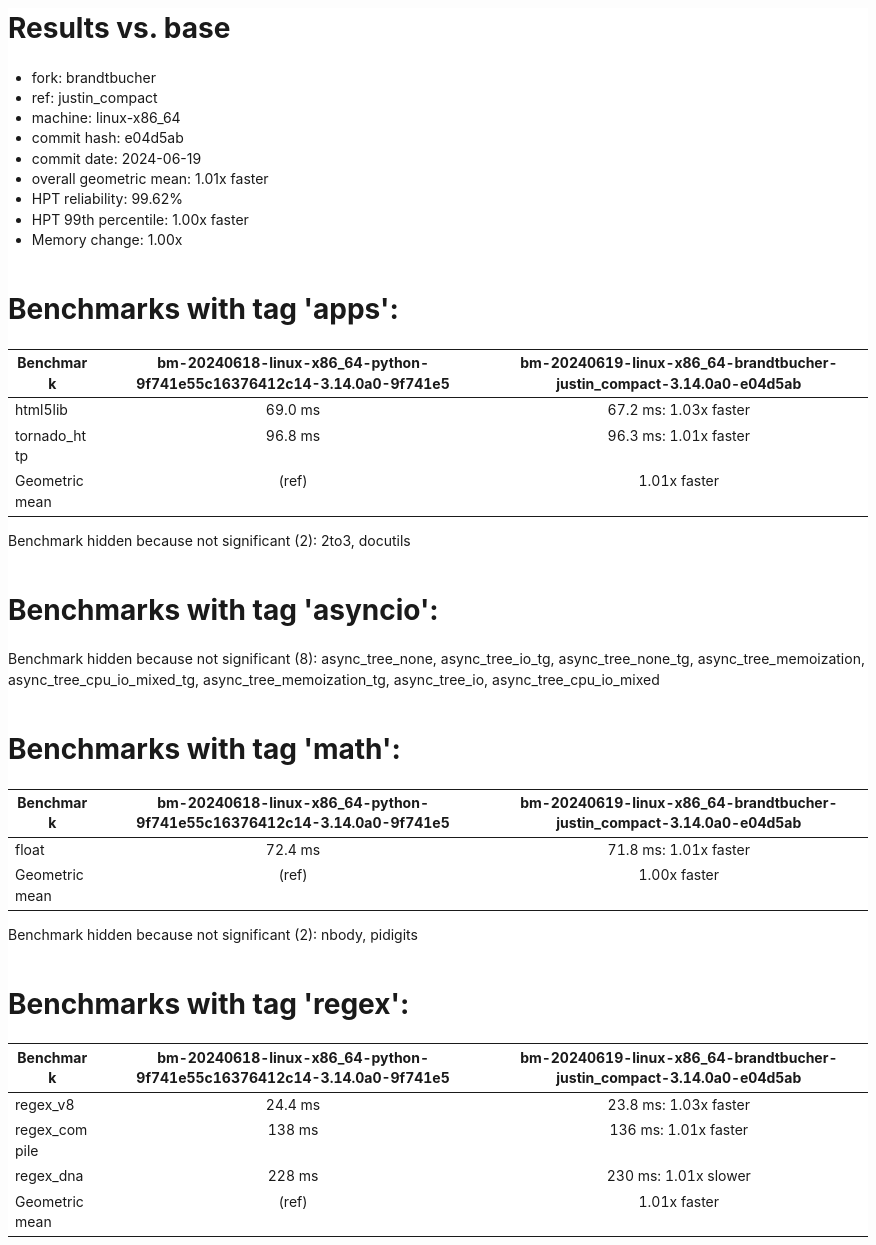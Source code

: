 # Results vs. base

- fork: brandtbucher
- ref: justin_compact
- machine: linux-x86_64
- commit hash: e04d5ab
- commit date: 2024-06-19
- overall geometric mean: 1.01x faster
- HPT reliability: 99.62%
- HPT 99th percentile: 1.00x faster
- Memory change: 1.00x

Benchmarks with tag 'apps':
===========================

| Benchmark      | bm-20240618-linux-x86_64-python-9f741e55c16376412c14-3.14.0a0-9f741e5 | bm-20240619-linux-x86_64-brandtbucher-justin_compact-3.14.0a0-e04d5ab |
|----------------|:---------------------------------------------------------------------:|:---------------------------------------------------------------------:|
| html5lib       | 69.0 ms                                                               | 67.2 ms: 1.03x faster                                                 |
| tornado_http   | 96.8 ms                                                               | 96.3 ms: 1.01x faster                                                 |
| Geometric mean | (ref)                                                                 | 1.01x faster                                                          |

Benchmark hidden because not significant (2): 2to3, docutils

Benchmarks with tag 'asyncio':
==============================

Benchmark hidden because not significant (8): async_tree_none, async_tree_io_tg, async_tree_none_tg, async_tree_memoization, async_tree_cpu_io_mixed_tg, async_tree_memoization_tg, async_tree_io, async_tree_cpu_io_mixed

Benchmarks with tag 'math':
===========================

| Benchmark      | bm-20240618-linux-x86_64-python-9f741e55c16376412c14-3.14.0a0-9f741e5 | bm-20240619-linux-x86_64-brandtbucher-justin_compact-3.14.0a0-e04d5ab |
|----------------|:---------------------------------------------------------------------:|:---------------------------------------------------------------------:|
| float          | 72.4 ms                                                               | 71.8 ms: 1.01x faster                                                 |
| Geometric mean | (ref)                                                                 | 1.00x faster                                                          |

Benchmark hidden because not significant (2): nbody, pidigits

Benchmarks with tag 'regex':
============================

| Benchmark      | bm-20240618-linux-x86_64-python-9f741e55c16376412c14-3.14.0a0-9f741e5 | bm-20240619-linux-x86_64-brandtbucher-justin_compact-3.14.0a0-e04d5ab |
|----------------|:---------------------------------------------------------------------:|:---------------------------------------------------------------------:|
| regex_v8       | 24.4 ms                                                               | 23.8 ms: 1.03x faster                                                 |
| regex_compile  | 138 ms                                                                | 136 ms: 1.01x faster                                                  |
| regex_dna      | 228 ms                                                                | 230 ms: 1.01x slower                                                  |
| Geometric mean | (ref)                                                                 | 1.01x faster                                                          |
